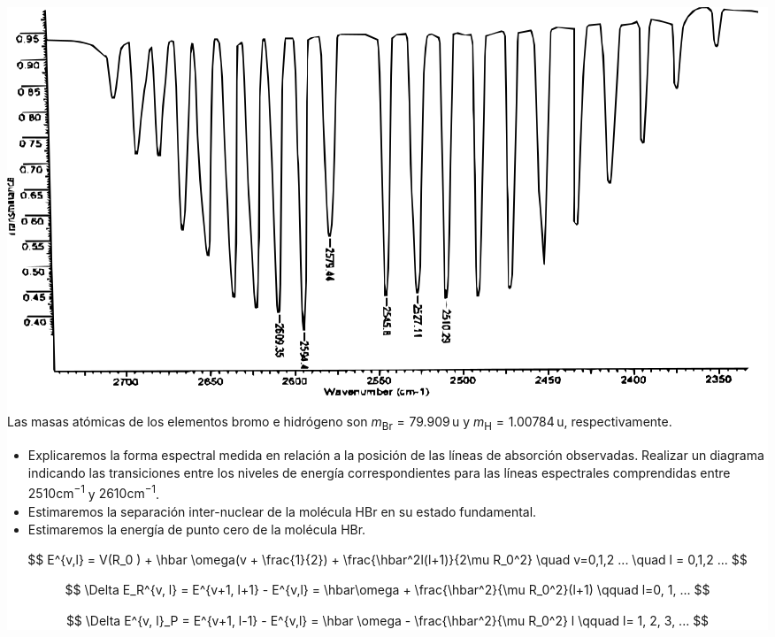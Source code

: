   ![Espectroscopia rotovibracional](../assets/20250304180833.png)

Las masas atómicas de los elementos bromo e hidrógeno son $m_{\text{Br}} = 79.909 \, \text{u}$ y $m_{\text{H}} = 1.00784 \, \text{u}$, respectivamente.

- Explicaremos la forma espectral medida en relación a la posición de las líneas de absorción observadas. Realizar un diagrama indicando las transiciones entre los niveles de energía correspondientes para las líneas espectrales comprendidas entre $2510\text{cm}^{-1}$ y $2610\text{cm}^{-1}$.
- Estimaremos la separación inter-nuclear de la molécula $\text{HBr}$ en su estado fundamental.
- Estimaremos la energía de punto cero de la molécula $\text{HBr}$.

$$
E^{v,l} = V(R_0 ) + \hbar \omega(v + \frac{1}{2}) + \frac{\hbar^2l(l+1)}{2\mu R_0^2} \quad v=0,1,2 ... \quad l = 0,1,2 ...
$$


$$ 
\Delta E_R^{v, l} = E^{v+1, l+1} - E^{v,l} = \hbar\omega + \frac{\hbar^2}{\mu R_0^2}(l+1) \qquad l=0, 1, ...
$$

$$ 
\Delta E^{v, l}_P = E^{v+1, l-1} - E^{v,l} = \hbar \omega - \frac{\hbar^2}{\mu R_0^2} l \qquad l= 1, 2, 3, ...
$$
